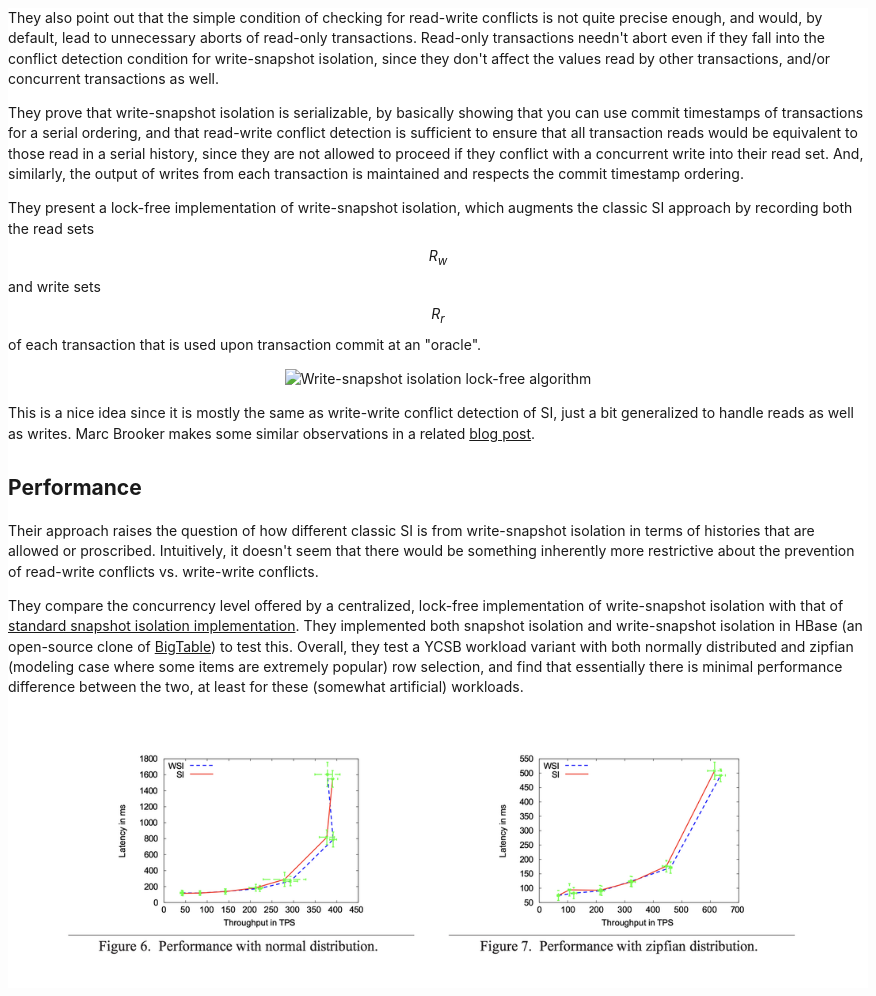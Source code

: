 </div>



They also point out that the simple condition of checking for read-write conflicts is not quite precise enough, and would, by default, lead to unnecessary aborts of read-only transactions. Read-only transactions needn't abort even if they fall into the conflict detection condition for write-snapshot isolation, since they don't affect the values read by other transactions, and/or concurrent transactions as well.

They prove that write-snapshot isolation is serializable, by basically showing that you can use commit timestamps of transactions for a serial ordering, and that read-write conflict detection is sufficient to ensure that all transaction reads would be equivalent to those read in a serial history, since they are not allowed to proceed if they conflict with a concurrent write into their read set. And, similarly, the output of writes from each transaction is maintained and respects the commit timestamp ordering.

They present a lock-free implementation of write-snapshot isolation, which augments the classic SI approach by recording both the read sets $$R_w$$ and write sets $$R_r$$ of each transaction that is used upon transaction commit at an "oracle".

<div style="text-align: center">
<img src="/assets/diagrams/critique-of-si/write-si-lock-free-algo" alt="Write-snapshot isolation lock-free algorithm" width="450px">
</div>

This is a nice idea since it is mostly the same as write-write conflict detection of SI, just a bit generalized to handle reads as well as writes. Marc Brooker makes some similar observations in a related [blog post](https://brooker.co.za/blog/2024/12/17/occ-and-isolation.html).

## Performance

Their approach raises the question of how different classic SI is from write-snapshot isolation in terms of histories that are allowed or proscribed. Intuitively, it doesn't seem that there would be something inherently more restrictive about the prevention of read-write conflicts vs. write-write conflicts. 

They compare the concurrency level offered by a centralized, lock-free implementation of write-snapshot isolation with that of [standard snapshot isolation implementation](https://dl.acm.org/doi/10.1109/DSNW.2011.5958809). They implemented both snapshot isolation and write-snapshot isolation in HBase (an open-source clone of [BigTable](https://static.googleusercontent.com/media/research.google.com/en//archive/bigtable-osdi06.pdf)) to test this. Overall, they test a YCSB workload variant with both normally distributed and zipfian (modeling case where some items are extremely popular) row selection, and find that essentially there is minimal performance difference between the two, at least for these (somewhat artificial) workloads.




<div style="text-align: center">
<img src="/assets/diagrams/critique-of-si/eval1.png" alt="Write-snapshot isolation lock-free algorithm" width="810px">
</div>
